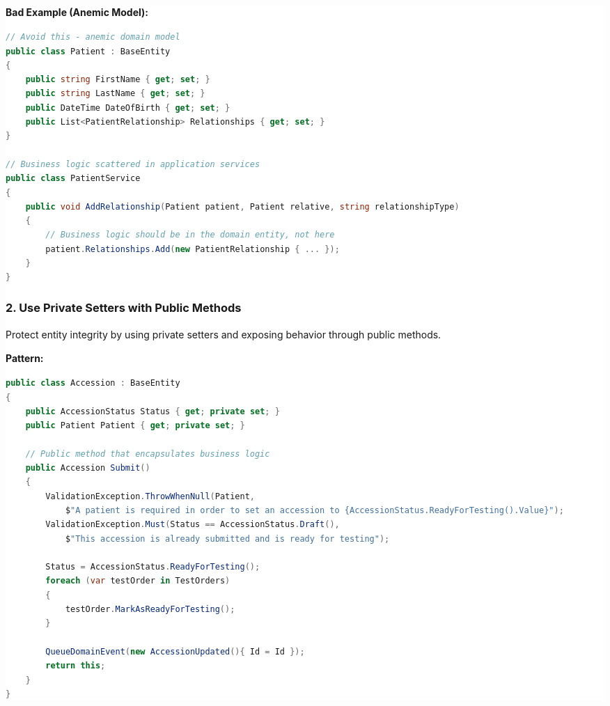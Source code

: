 **Bad Example (Anemic Model):**
```csharp
// Avoid this - anemic domain model
public class Patient : BaseEntity
{
    public string FirstName { get; set; }
    public string LastName { get; set; }
    public DateTime DateOfBirth { get; set; }
    public List<PatientRelationship> Relationships { get; set; }
}

// Business logic scattered in application services
public class PatientService
{
    public void AddRelationship(Patient patient, Patient relative, string relationshipType)
    {
        // Business logic should be in the domain entity, not here
        patient.Relationships.Add(new PatientRelationship { ... });
    }
}
```

### 2. Use Private Setters with Public Methods

Protect entity integrity by using private setters and exposing behavior through public methods.

**Pattern:**
```csharp
public class Accession : BaseEntity
{
    public AccessionStatus Status { get; private set; }
    public Patient Patient { get; private set; }
    
    // Public method that encapsulates business logic
    public Accession Submit()
    {
        ValidationException.ThrowWhenNull(Patient, 
            $"A patient is required in order to set an accession to {AccessionStatus.ReadyForTesting().Value}");
        ValidationException.Must(Status == AccessionStatus.Draft(),
            $"This accession is already submitted and is ready for testing");

        Status = AccessionStatus.ReadyForTesting();
        foreach (var testOrder in TestOrders)
        {
            testOrder.MarkAsReadyForTesting();
        }

        QueueDomainEvent(new AccessionUpdated(){ Id = Id });
        return this;
    }
}
```
